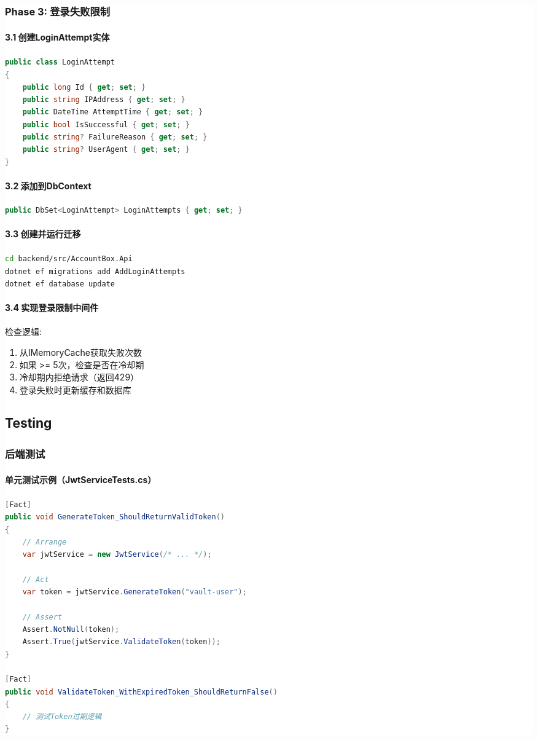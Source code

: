### Phase 3: 登录失败限制

#### 3.1 创建LoginAttempt实体

```csharp
public class LoginAttempt
{
    public long Id { get; set; }
    public string IPAddress { get; set; }
    public DateTime AttemptTime { get; set; }
    public bool IsSuccessful { get; set; }
    public string? FailureReason { get; set; }
    public string? UserAgent { get; set; }
}
```

#### 3.2 添加到DbContext

```csharp
public DbSet<LoginAttempt> LoginAttempts { get; set; }
```

#### 3.3 创建并运行迁移

```bash
cd backend/src/AccountBox.Api
dotnet ef migrations add AddLoginAttempts
dotnet ef database update
```

#### 3.4 实现登录限制中间件

检查逻辑:
1. 从IMemoryCache获取失败次数
2. 如果 >= 5次，检查是否在冷却期
3. 冷却期内拒绝请求（返回429）
4. 登录失败时更新缓存和数据库

## Testing

### 后端测试

#### 单元测试示例（JwtServiceTests.cs）

```csharp
[Fact]
public void GenerateToken_ShouldReturnValidToken()
{
    // Arrange
    var jwtService = new JwtService(/* ... */);

    // Act
    var token = jwtService.GenerateToken("vault-user");

    // Assert
    Assert.NotNull(token);
    Assert.True(jwtService.ValidateToken(token));
}

[Fact]
public void ValidateToken_WithExpiredToken_ShouldReturnFalse()
{
    // 测试Token过期逻辑
}
```
